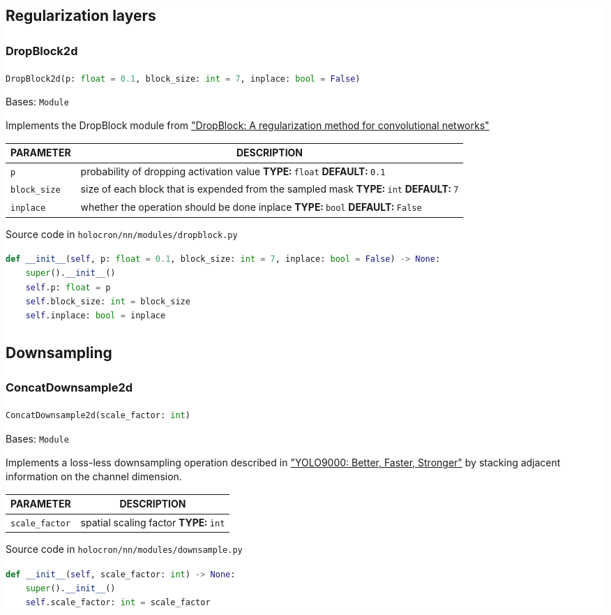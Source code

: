 ## Regularization layers

### DropBlock2d

```python
DropBlock2d(p: float = 0.1, block_size: int = 7, inplace: bool = False)
```

Bases: `Module`

Implements the DropBlock module from ["DropBlock: A regularization method for convolutional networks"](https://arxiv.org/pdf/1810.12890.pdf)

| PARAMETER    | DESCRIPTION                                                                                |
| ------------ | ------------------------------------------------------------------------------------------ |
| `p`          | probability of dropping activation value **TYPE:** `float` **DEFAULT:** `0.1`              |
| `block_size` | size of each block that is expended from the sampled mask **TYPE:** `int` **DEFAULT:** `7` |
| `inplace`    | whether the operation should be done inplace **TYPE:** `bool` **DEFAULT:** `False`         |

Source code in `holocron/nn/modules/dropblock.py`

```python
def __init__(self, p: float = 0.1, block_size: int = 7, inplace: bool = False) -> None:
    super().__init__()
    self.p: float = p
    self.block_size: int = block_size
    self.inplace: bool = inplace
```

## Downsampling

### ConcatDownsample2d

```python
ConcatDownsample2d(scale_factor: int)
```

Bases: `Module`

Implements a loss-less downsampling operation described in ["YOLO9000: Better, Faster, Stronger"](https://pjreddie.com/media/files/papers/YOLO9000.pdf) by stacking adjacent information on the channel dimension.

| PARAMETER      | DESCRIPTION                            |
| -------------- | -------------------------------------- |
| `scale_factor` | spatial scaling factor **TYPE:** `int` |

Source code in `holocron/nn/modules/downsample.py`

```python
def __init__(self, scale_factor: int) -> None:
    super().__init__()
    self.scale_factor: int = scale_factor
```
